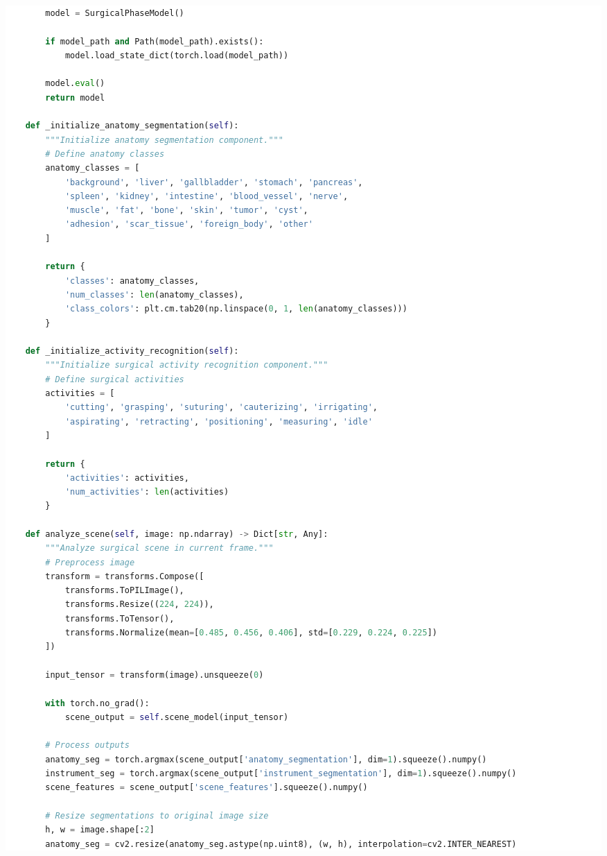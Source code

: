 ```python
        model = SurgicalPhaseModel()
        
        if model_path and Path(model_path).exists():
            model.load_state_dict(torch.load(model_path))
        
        model.eval()
        return model
    
    def _initialize_anatomy_segmentation(self):
        """Initialize anatomy segmentation component."""
        # Define anatomy classes
        anatomy_classes = [
            'background', 'liver', 'gallbladder', 'stomach', 'pancreas',
            'spleen', 'kidney', 'intestine', 'blood_vessel', 'nerve',
            'muscle', 'fat', 'bone', 'skin', 'tumor', 'cyst',
            'adhesion', 'scar_tissue', 'foreign_body', 'other'
        ]
        
        return {
            'classes': anatomy_classes,
            'num_classes': len(anatomy_classes),
            'class_colors': plt.cm.tab20(np.linspace(0, 1, len(anatomy_classes)))
        }
    
    def _initialize_activity_recognition(self):
        """Initialize surgical activity recognition component."""
        # Define surgical activities
        activities = [
            'cutting', 'grasping', 'suturing', 'cauterizing', 'irrigating',
            'aspirating', 'retracting', 'positioning', 'measuring', 'idle'
        ]
        
        return {
            'activities': activities,
            'num_activities': len(activities)
        }
    
    def analyze_scene(self, image: np.ndarray) -> Dict[str, Any]:
        """Analyze surgical scene in current frame."""
        # Preprocess image
        transform = transforms.Compose([
            transforms.ToPILImage(),
            transforms.Resize((224, 224)),
            transforms.ToTensor(),
            transforms.Normalize(mean=[0.485, 0.456, 0.406], std=[0.229, 0.224, 0.225])
        ])
        
        input_tensor = transform(image).unsqueeze(0)
        
        with torch.no_grad():
            scene_output = self.scene_model(input_tensor)
        
        # Process outputs
        anatomy_seg = torch.argmax(scene_output['anatomy_segmentation'], dim=1).squeeze().numpy()
        instrument_seg = torch.argmax(scene_output['instrument_segmentation'], dim=1).squeeze().numpy()
        scene_features = scene_output['scene_features'].squeeze().numpy()
        
        # Resize segmentations to original image size
        h, w = image.shape[:2]
        anatomy_seg = cv2.resize(anatomy_seg.astype(np.uint8), (w, h), interpolation=cv2.INTER_NEAREST)
```